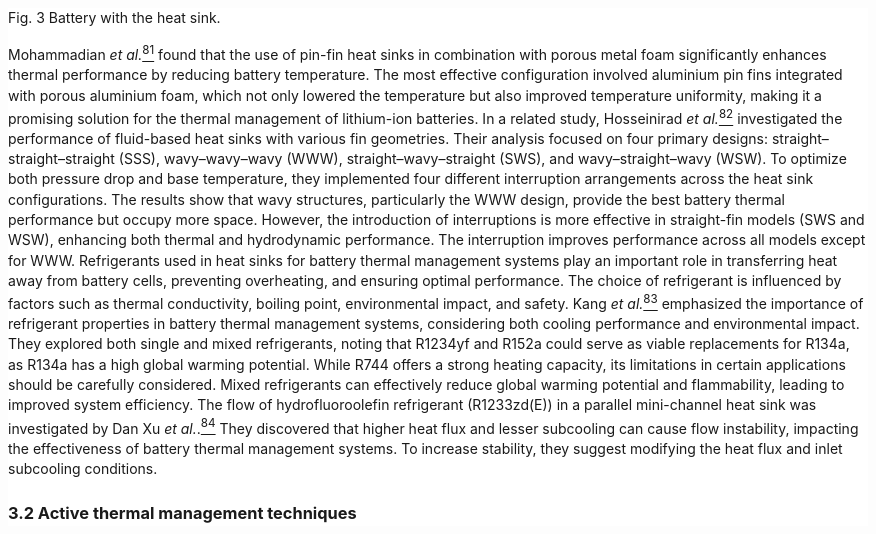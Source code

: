 Fig. 3 Battery with the heat sink.

Mohammadian *et al.*[<sup>81</sup>](https://pubs.rsc.org/en/content/articlelanding/2025/ra/#cit81) found that the use of pin-fin heat sinks in combination with porous metal foam significantly enhances thermal performance by reducing battery temperature. The most effective configuration involved aluminium pin fins integrated with porous aluminium foam, which not only lowered the temperature but also improved temperature uniformity, making it a promising solution for the thermal management of lithium-ion batteries. In a related study, Hosseinirad *et al.*[<sup>82</sup>](https://pubs.rsc.org/en/content/articlelanding/2025/ra/#cit82) investigated the performance of fluid-based heat sinks with various fin geometries. Their analysis focused on four primary designs: straight–straight–straight (SSS), wavy–wavy–wavy (WWW), straight–wavy–straight (SWS), and wavy–straight–wavy (WSW). To optimize both pressure drop and base temperature, they implemented four different interruption arrangements across the heat sink configurations. The results show that wavy structures, particularly the WWW design, provide the best battery thermal performance but occupy more space. However, the introduction of interruptions is more effective in straight-fin models (SWS and WSW), enhancing both thermal and hydrodynamic performance. The interruption improves performance across all models except for WWW. Refrigerants used in heat sinks for battery thermal management systems play an important role in transferring heat away from battery cells, preventing overheating, and ensuring optimal performance. The choice of refrigerant is influenced by factors such as thermal conductivity, boiling point, environmental impact, and safety. Kang *et al.*[<sup>83</sup>](https://pubs.rsc.org/en/content/articlelanding/2025/ra/#cit83) emphasized the importance of refrigerant properties in battery thermal management systems, considering both cooling performance and environmental impact. They explored both single and mixed refrigerants, noting that R1234yf and R152a could serve as viable replacements for R134a, as R134a has a high global warming potential. While R744 offers a strong heating capacity, its limitations in certain applications should be carefully considered. Mixed refrigerants can effectively reduce global warming potential and flammability, leading to improved system efficiency. The flow of hydrofluoroolefin refrigerant (R1233zd(E)) in a parallel mini-channel heat sink was investigated by Dan Xu *et al.*.[<sup>84</sup>](https://pubs.rsc.org/en/content/articlelanding/2025/ra/#cit84) They discovered that higher heat flux and lesser subcooling can cause flow instability, impacting the effectiveness of battery thermal management systems. To increase stability, they suggest modifying the heat flux and inlet subcooling conditions.

### 3.2 Active thermal management techniques
